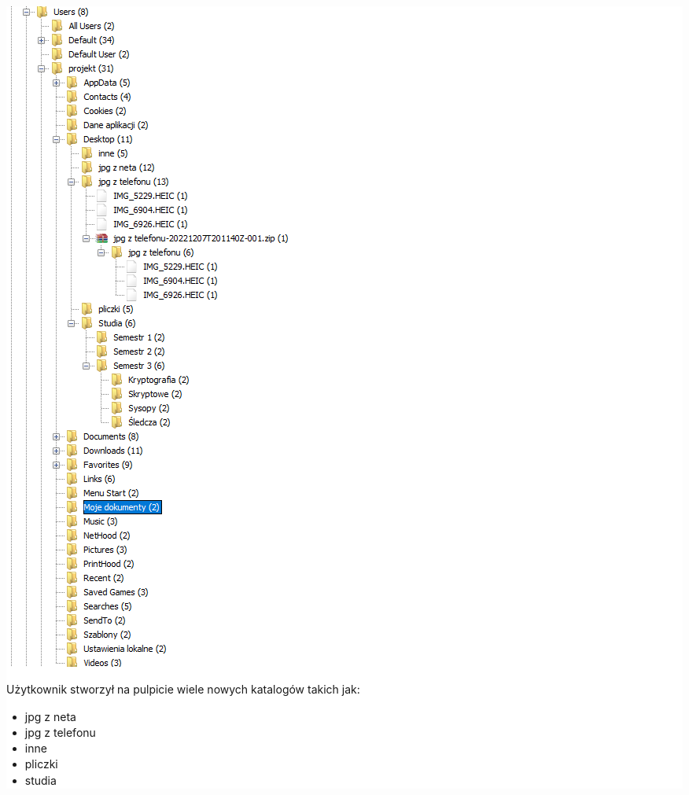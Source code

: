 ![](images/image76.png)

Użytkownik stworzył na pulpicie wiele nowych katalogów takich jak:

*   jpg z neta
*   jpg z telefonu
*   inne
*   pliczki
*   studia
